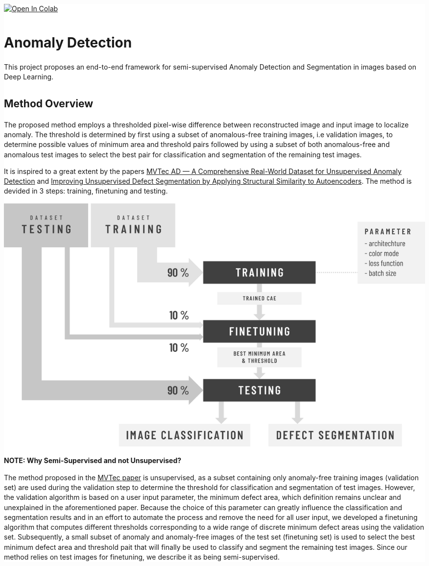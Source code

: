 [![Open In Colab](https://colab.research.google.com/assets/colab-badge.svg)](https://colab.research.google.com/drive/1IzBqUvTSTYzoa3gG3_gLh3QQKbylrQNf#scrollTo=5tVeHtQDhzed)

# Anomaly Detection
This project proposes an end-to-end framework for semi-supervised Anomaly Detection and Segmentation in images based on Deep Learning.

## Method Overview
The proposed method employs a thresholded pixel-wise difference between reconstructed image and input image to localize anomaly. The threshold is determined by first using a subset of anomalous-free training images, i.e validation images, to determine possible values of minimum area and threshold pairs followed by using a subset of both anomalous-free and anomalous test images to select the best pair for classification and segmentation of the remaining test images.

It is inspired to a great extent by the papers [MVTec AD — A Comprehensive Real-World Dataset for Unsupervised Anomaly Detection](https://www.mvtec.com/fileadmin/Redaktion/mvtec.com/company/research/mvtec_ad.pdf) and [Improving Unsupervised Defect Segmentation by Applying Structural Similarity to Autoencoders](https://arxiv.org/abs/1807.02011).
The method is devided in 3 steps: training, finetuning and testing.

![Image of Yaktocat](overview.png)

**NOTE: Why Semi-Supervised and not Unsupervised?**

The method proposed in the [MVTec paper](https://www.mvtec.com/fileadmin/Redaktion/mvtec.com/company/research/mvtec_ad.pdf) is unsupervised, as a subset containing only anomaly-free training images (validation set) are used during the validation step to determine the threshold for classification and segmentation of test images. However, the validation algorithm is based on a user input parameter, the minimum defect area, which definition remains unclear and unexplained in the aforementioned paper. Because the choice of this parameter can greatly influence the classification and segmentation results and in an effort to automate the process and remove the need for all user input, we developed a finetuning algorithm that computes different thresholds corresponding to a wide range of discrete minimum defect areas using the validation set. Subsequently, a small subset of anomaly and anomaly-free images of the test set (finetuning set) is used to select the best minimum defect area and threshold pait that will finally be used to classify and segment the remaining test images. Since our method relies on test images for finetuning, we describe it as being semi-supervised.
